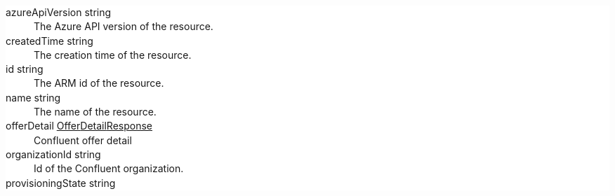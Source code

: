 <div>
<pulumi-choosable type="language" values="javascript,typescript">
<dl class="resources-properties"><dt class="property-"
            title="">
        <span id="azureapiversion_nodejs">
<a data-swiftype-name="resource-property" data-swiftype-type="text" href="#azureapiversion_nodejs" style="color: inherit; text-decoration: inherit;">azure<wbr>Api<wbr>Version</a>
</span>
        <span class="property-indicator"></span>
        <span class="property-type">string</span>
    </dt>
    <dd>The Azure API version of the resource.</dd><dt class="property-"
            title="">
        <span id="createdtime_nodejs">
<a data-swiftype-name="resource-property" data-swiftype-type="text" href="#createdtime_nodejs" style="color: inherit; text-decoration: inherit;">created<wbr>Time</a>
</span>
        <span class="property-indicator"></span>
        <span class="property-type">string</span>
    </dt>
    <dd>The creation time of the resource.</dd><dt class="property-"
            title="">
        <span id="id_nodejs">
<a data-swiftype-name="resource-property" data-swiftype-type="text" href="#id_nodejs" style="color: inherit; text-decoration: inherit;">id</a>
</span>
        <span class="property-indicator"></span>
        <span class="property-type">string</span>
    </dt>
    <dd>The ARM id of the resource.</dd><dt class="property-"
            title="">
        <span id="name_nodejs">
<a data-swiftype-name="resource-property" data-swiftype-type="text" href="#name_nodejs" style="color: inherit; text-decoration: inherit;">name</a>
</span>
        <span class="property-indicator"></span>
        <span class="property-type">string</span>
    </dt>
    <dd>The name of the resource.</dd><dt class="property-"
            title="">
        <span id="offerdetail_nodejs">
<a data-swiftype-name="resource-property" data-swiftype-type="text" href="#offerdetail_nodejs" style="color: inherit; text-decoration: inherit;">offer<wbr>Detail</a>
</span>
        <span class="property-indicator"></span>
        <span class="property-type"><a href="#offerdetailresponse">Offer<wbr>Detail<wbr>Response</a></span>
    </dt>
    <dd>Confluent offer detail</dd><dt class="property-"
            title="">
        <span id="organizationid_nodejs">
<a data-swiftype-name="resource-property" data-swiftype-type="text" href="#organizationid_nodejs" style="color: inherit; text-decoration: inherit;">organization<wbr>Id</a>
</span>
        <span class="property-indicator"></span>
        <span class="property-type">string</span>
    </dt>
    <dd>Id of the Confluent organization.</dd><dt class="property-"
            title="">
        <span id="provisioningstate_nodejs">
<a data-swiftype-name="resource-property" data-swiftype-type="text" href="#provisioningstate_nodejs" style="color: inherit; text-decoration: inherit;">provisioning<wbr>State</a>
</span>
        <span class="property-indicator"></span>
        <span class="property-type">string</span>